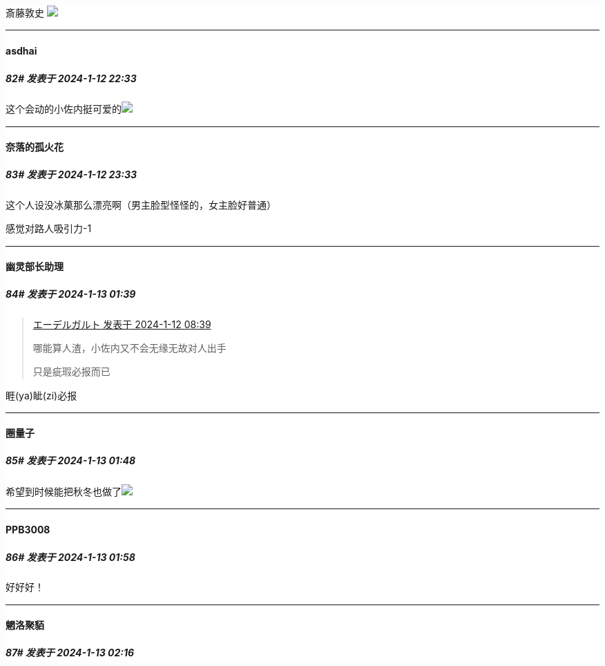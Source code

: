 斎藤敦史
<img src="https://p.sda1.dev/15/ea0a6ffbc9996237b8f4dc08dbe4ee8c/8e8b66f19b777ff772450264f809b840-1024x677.jpg" referrerpolicy="no-referrer">

*****

####  asdhai  
##### 82#       发表于 2024-1-12 22:33

这个会动的小佐内挺可爱的<img src="https://static.saraba1st.com/image/smiley/face2017/072.png" referrerpolicy="no-referrer">


*****

####  奈落的孤火花  
##### 83#       发表于 2024-1-12 23:33

这个人设没冰菓那么漂亮啊（男主脸型怪怪的，女主脸好普通）

感觉对路人吸引力-1


*****

####  幽灵部长助理  
##### 84#       发表于 2024-1-13 01:39

<blockquote><a href="httphttps://bbs.saraba1st.com/2b/forum.php?mod=redirect&amp;goto=findpost&amp;pid=63631376&amp;ptid=2167723" target="_blank">エーデルガルト 发表于 2024-1-12 08:39</a>

哪能算人渣，小佐内又不会无缘无故对人出手

只是疵瑕必报而已</blockquote>
睚(ya)眦(zi)必报


*****

####  圈量子  
##### 85#       发表于 2024-1-13 01:48

希望到时候能把秋冬也做了<img src="https://static.saraba1st.com/image/smiley/face2017/180.png" referrerpolicy="no-referrer">


*****

####  PPB3008  
##### 86#       发表于 2024-1-13 01:58

好好好！


*****

####  魍洛聚貊  
##### 87#       发表于 2024-1-13 02:16
